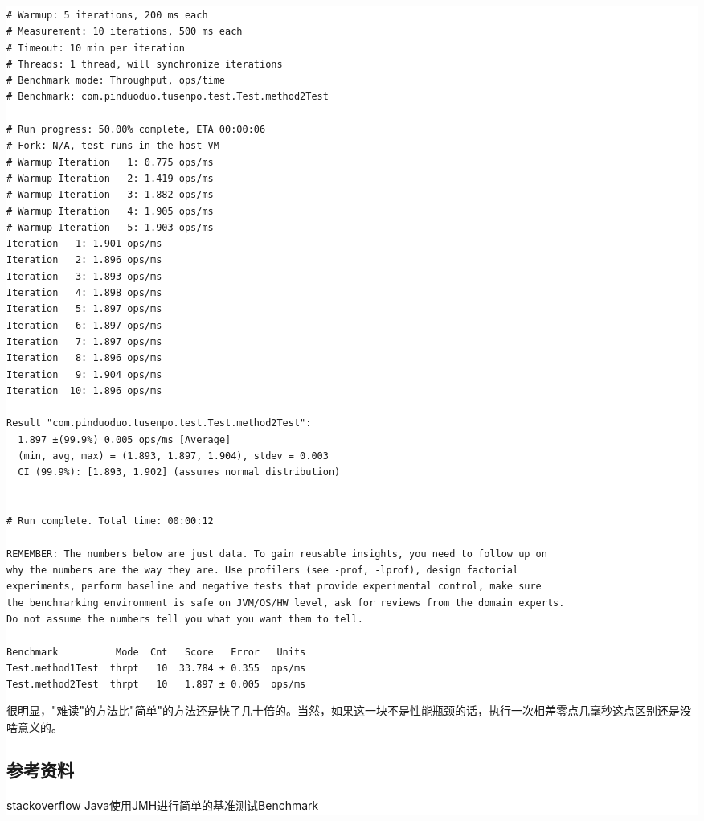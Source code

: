 ```
# Warmup: 5 iterations, 200 ms each
# Measurement: 10 iterations, 500 ms each
# Timeout: 10 min per iteration
# Threads: 1 thread, will synchronize iterations
# Benchmark mode: Throughput, ops/time
# Benchmark: com.pinduoduo.tusenpo.test.Test.method2Test

# Run progress: 50.00% complete, ETA 00:00:06
# Fork: N/A, test runs in the host VM
# Warmup Iteration   1: 0.775 ops/ms
# Warmup Iteration   2: 1.419 ops/ms
# Warmup Iteration   3: 1.882 ops/ms
# Warmup Iteration   4: 1.905 ops/ms
# Warmup Iteration   5: 1.903 ops/ms
Iteration   1: 1.901 ops/ms
Iteration   2: 1.896 ops/ms
Iteration   3: 1.893 ops/ms
Iteration   4: 1.898 ops/ms
Iteration   5: 1.897 ops/ms
Iteration   6: 1.897 ops/ms
Iteration   7: 1.897 ops/ms
Iteration   8: 1.896 ops/ms
Iteration   9: 1.904 ops/ms
Iteration  10: 1.896 ops/ms

Result "com.pinduoduo.tusenpo.test.Test.method2Test":
  1.897 ±(99.9%) 0.005 ops/ms [Average]
  (min, avg, max) = (1.893, 1.897, 1.904), stdev = 0.003
  CI (99.9%): [1.893, 1.902] (assumes normal distribution)


# Run complete. Total time: 00:00:12

REMEMBER: The numbers below are just data. To gain reusable insights, you need to follow up on
why the numbers are the way they are. Use profilers (see -prof, -lprof), design factorial
experiments, perform baseline and negative tests that provide experimental control, make sure
the benchmarking environment is safe on JVM/OS/HW level, ask for reviews from the domain experts.
Do not assume the numbers tell you what you want them to tell.

Benchmark          Mode  Cnt   Score   Error   Units
Test.method1Test  thrpt   10  33.784 ± 0.355  ops/ms
Test.method2Test  thrpt   10   1.897 ± 0.005  ops/ms
```
很明显，"难读"的方法比"简单"的方法还是快了几十倍的。当然，如果这一块不是性能瓶颈的话，执行一次相差零点几毫秒这点区别还是没啥意义的。


## 参考资料
[stackoverflow](https://stackoverflow.com/questions/25838473/what-does-0xff-do-and-md5-structure#answer-25838523)
[Java使用JMH进行简单的基准测试Benchmark](http://irfen.me/java-jmh-simple-microbenchmark/)

